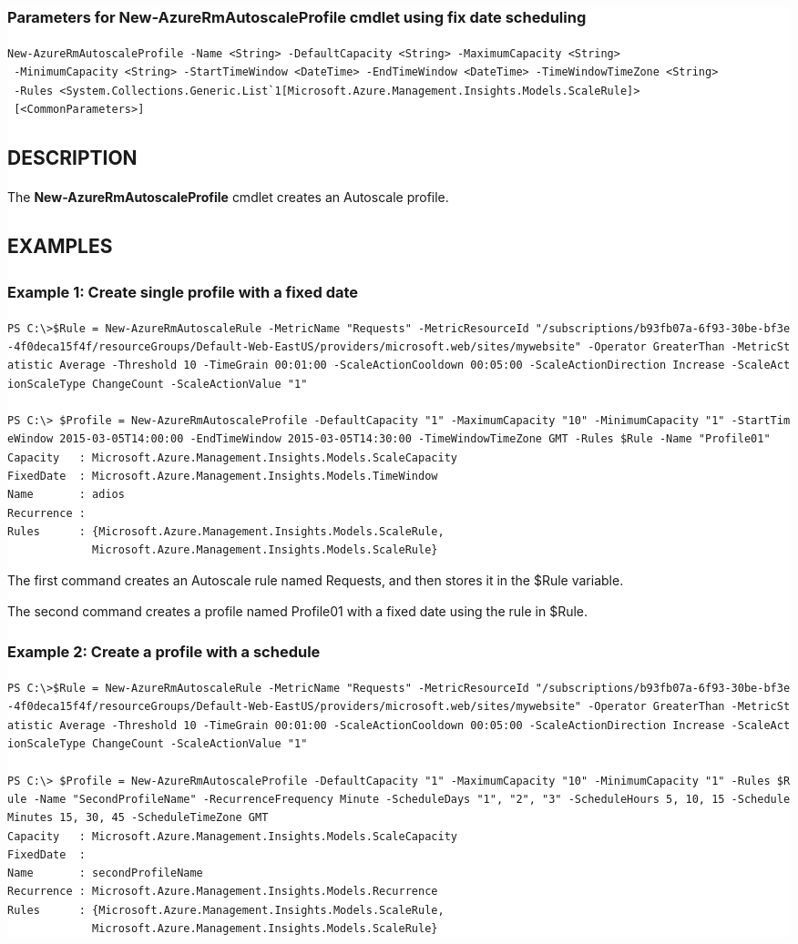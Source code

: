 ### Parameters for New-AzureRmAutoscaleProfile cmdlet using fix date scheduling
```
New-AzureRmAutoscaleProfile -Name <String> -DefaultCapacity <String> -MaximumCapacity <String>
 -MinimumCapacity <String> -StartTimeWindow <DateTime> -EndTimeWindow <DateTime> -TimeWindowTimeZone <String>
 -Rules <System.Collections.Generic.List`1[Microsoft.Azure.Management.Insights.Models.ScaleRule]>
 [<CommonParameters>]
```

## DESCRIPTION
The **New-AzureRmAutoscaleProfile** cmdlet creates an Autoscale profile.

## EXAMPLES

### Example 1: Create single profile with a fixed date
```
PS C:\>$Rule = New-AzureRmAutoscaleRule -MetricName "Requests" -MetricResourceId "/subscriptions/b93fb07a-6f93-30be-bf3e-4f0deca15f4f/resourceGroups/Default-Web-EastUS/providers/microsoft.web/sites/mywebsite" -Operator GreaterThan -MetricStatistic Average -Threshold 10 -TimeGrain 00:01:00 -ScaleActionCooldown 00:05:00 -ScaleActionDirection Increase -ScaleActionScaleType ChangeCount -ScaleActionValue "1" 

PS C:\> $Profile = New-AzureRmAutoscaleProfile -DefaultCapacity "1" -MaximumCapacity "10" -MinimumCapacity "1" -StartTimeWindow 2015-03-05T14:00:00 -EndTimeWindow 2015-03-05T14:30:00 -TimeWindowTimeZone GMT -Rules $Rule -Name "Profile01"
Capacity   : Microsoft.Azure.Management.Insights.Models.ScaleCapacity
FixedDate  : Microsoft.Azure.Management.Insights.Models.TimeWindow
Name       : adios
Recurrence : 
Rules      : {Microsoft.Azure.Management.Insights.Models.ScaleRule, 
             Microsoft.Azure.Management.Insights.Models.ScaleRule}
```

The first command creates an Autoscale rule named Requests, and then stores it in the $Rule variable.

The second command creates a profile named Profile01 with a fixed date using the rule in $Rule.

### Example 2: Create a profile with a schedule
```
PS C:\>$Rule = New-AzureRmAutoscaleRule -MetricName "Requests" -MetricResourceId "/subscriptions/b93fb07a-6f93-30be-bf3e-4f0deca15f4f/resourceGroups/Default-Web-EastUS/providers/microsoft.web/sites/mywebsite" -Operator GreaterThan -MetricStatistic Average -Threshold 10 -TimeGrain 00:01:00 -ScaleActionCooldown 00:05:00 -ScaleActionDirection Increase -ScaleActionScaleType ChangeCount -ScaleActionValue "1" 

PS C:\> $Profile = New-AzureRmAutoscaleProfile -DefaultCapacity "1" -MaximumCapacity "10" -MinimumCapacity "1" -Rules $Rule -Name "SecondProfileName" -RecurrenceFrequency Minute -ScheduleDays "1", "2", "3" -ScheduleHours 5, 10, 15 -ScheduleMinutes 15, 30, 45 -ScheduleTimeZone GMT
Capacity   : Microsoft.Azure.Management.Insights.Models.ScaleCapacity
FixedDate  : 
Name       : secondProfileName
Recurrence : Microsoft.Azure.Management.Insights.Models.Recurrence
Rules      : {Microsoft.Azure.Management.Insights.Models.ScaleRule, 
             Microsoft.Azure.Management.Insights.Models.ScaleRule}
```
